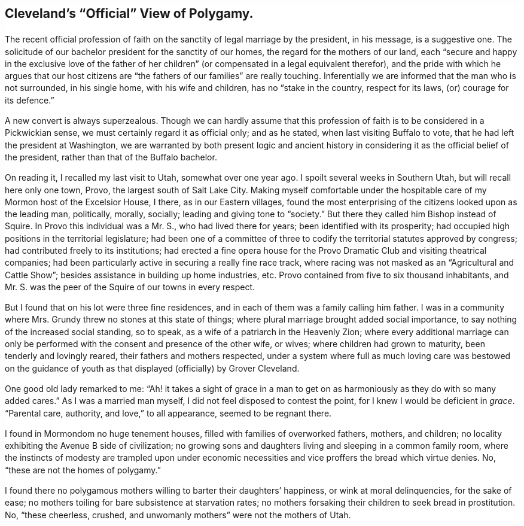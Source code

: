## Cleveland’s “Official” View of Polygamy.

The recent official profession of faith on the sanctity of legal marriage by the president, in his message, is a suggestive one. The solicitude of our bachelor president for the sanctity of our homes, the regard for the mothers of our land, each “secure and happy in the exclusive love of the father of her children” (or compensated in a legal equivalent therefor), and the pride with which he argues that our host citizens are “the fathers of our families” are really touching. Inferentially we are informed that the man who is not surrounded, in his single home, with his wife and children, has no “stake in the country, respect for its laws, (or) courage for its defence.”

A new convert is always superzealous. Though we can hardly assume that this profession of faith is to be considered in a Pickwickian sense, we must certainly regard it as official only; and as he stated, when last visiting Buffalo to vote, that he had left the president at Washington, we are warranted by both present logic and ancient history in considering it as the official belief of the president, rather than that of the Buffalo bachelor.

On reading it, I recalled my last visit to Utah, somewhat over one year ago. I spoilt several weeks in Southern Utah, but will recall here only one town, Provo, the largest south of Salt Lake City. Making myself comfortable under the hospitable care of my Mormon host of the Excelsior House, I there, as in our Eastern villages, found the most enterprising of the citizens looked upon as the leading man, politically, morally, socially; leading and giving tone to “society.” But there they called him Bishop instead of Squire. In Provo this individual was a Mr. S., who had lived there for years; been identified with its prosperity; had occupied high positions in the territorial legislature; had been one of a committee of three to codify the territorial statutes approved by congress; had contributed freely to its institutions; had erected a fine opera house for the Provo Dramatic Club and visiting theatrical companies; had been particularly active in securing a really fine race track, where racing was not masked as an “Agricultural and Cattle Show”; besides assistance in building up home industries, etc. Provo contained from five to six thousand inhabitants, and Mr. S. was the peer of the Squire of our towns in every respect.

But I found that on his lot were three fine residences, and in each of them was a family calling him father. I was in a community where Mrs. Grundy threw no stones at this state of things; where plural marriage brought added social importance, to say nothing of the increased social standing, so to speak, as a wife of a patriarch in the Heavenly Zion; where every additional marriage can only be performed with the consent and presence of the other wife, or wives; where children had grown to maturity, been tenderly and lovingly reared, their fathers and mothers respected, under a system where full as much loving care was bestowed on the guidance of youth as that displayed (officially) by Grover Cleveland.

One good old lady remarked to me: “Ah! it takes a sight of grace in a man to get on as harmoniously as they do with so many added cares.” As I was a married man myself, I did not feel disposed to contest the point, for I knew I would be deficient in *grace*. “Parental care, authority, and love,” to all appearance, seemed to be regnant there.

I found in Mormondom no huge tenement houses, filled with families of overworked fathers, mothers, and children; no locality exhibiting the Avenue B side of civilization; no growing sons and daughters living and sleeping in a common family room, where the instincts of modesty are trampled upon under economic necessities and vice proffers the bread which virtue denies. No, “these are not the homes of polygamy.”

I found there no polygamous mothers willing to barter their daughters’ happiness, or wink at moral delinquencies, for the sake of ease; no mothers toiling for bare subsistence at starvation rates; no mothers forsaking their children to seek bread in prostitution. No, “these cheerless, crushed, and unwomanly mothers” were not the mothers of Utah.
